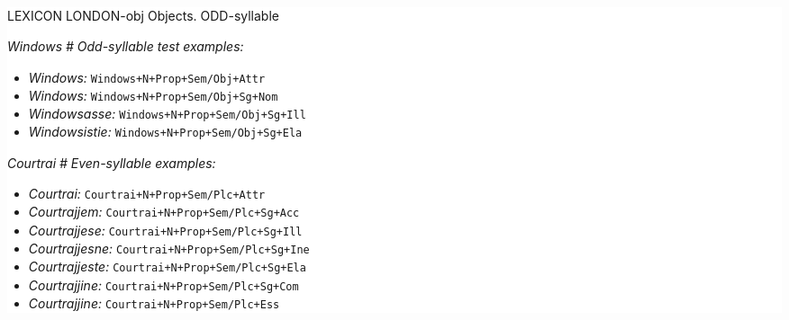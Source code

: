 















 LEXICON LONDON-obj    Objects. ODD-syllable


*Windows # Odd-syllable test examples:*
* *Windows:* `Windows+N+Prop+Sem/Obj+Attr`
* *Windows:* `Windows+N+Prop+Sem/Obj+Sg+Nom`
* *Windowsasse:* `Windows+N+Prop+Sem/Obj+Sg+Ill`
* *Windowsistie:* `Windows+N+Prop+Sem/Obj+Sg+Ela`





























































*Courtrai # Even-syllable examples:*
* *Courtrai:* `Courtrai+N+Prop+Sem/Plc+Attr`
* *Courtrajjem:* `Courtrai+N+Prop+Sem/Plc+Sg+Acc`
* *Courtrajjese:* `Courtrai+N+Prop+Sem/Plc+Sg+Ill`
* *Courtrajjesne:* `Courtrai+N+Prop+Sem/Plc+Sg+Ine`
* *Courtrajjeste:* `Courtrai+N+Prop+Sem/Plc+Sg+Ela`
* *Courtrajjine:* `Courtrai+N+Prop+Sem/Plc+Sg+Com`
* *Courtrajjine:* `Courtrai+N+Prop+Sem/Plc+Ess`
